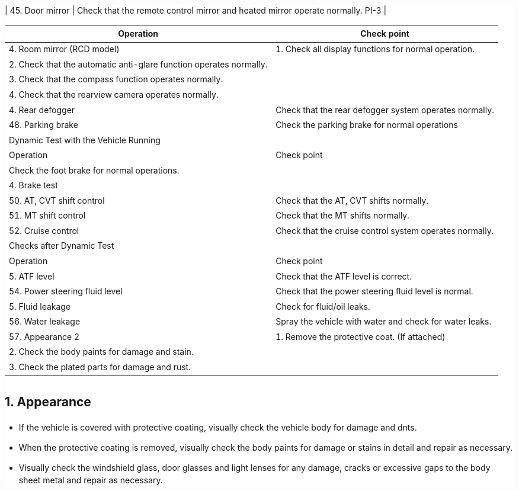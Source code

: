 | 45. Door mirror                          | Check that the remote control mirror and heated mirror operate normally. PI-3                                                                                                                    |

| Operation                                                          | Check point                                             |
|--------------------------------------------------------------------|---------------------------------------------------------|
| 4. Room mirror (RCD model)                                         | 1. Check all display functions for normal operation.    |
| 2. Check that the automatic anti-glare function operates normally. |                                                         |
| 3. Check that the compass function operates normally.              |                                                         |
| 4. Check that the rearview camera operates normally.               |                                                         |
| 4. Rear defogger                                                   | Check that the rear defogger system operates normally.  |
| 48. Parking brake                                                  | Check the parking brake for normal operations           |
| Dynamic Test with the Vehicle Running                              |                                                         |
| Operation                                                          | Check point                                             |
| Check the foot brake for normal operations.                        |                                                         |
| 4. Brake test                                                      |                                                         |
| 50. AT, CVT shift control                                          | Check that the AT, CVT shifts normally.                 |
| 51. MT shift control                                               | Check that the MT shifts normally.                      |
| 52. Cruise control                                                 | Check that the cruise control system operates normally. |
| Checks after Dynamic Test                                          |                                                         |
| Operation                                                          | Check point                                             |
| 5. ATF level                                                       | Check that the ATF level is correct.                    |
| 54. Power steering fluid level                                     | Check that the power steering fluid level is normal.    |
| 5. Fluid leakage                                                   | Check for fluid/oil leaks.                              |
| 56. Water leakage                                                  | Spray the vehicle with water and check for water leaks. |
| 57. Appearance 2                                                   | 1. Remove the protective coat. (If attached)            |
| 2. Check the body paints for damage and stain.                     |                                                         |
| 3. Check the plated parts for damage and rust.                     |                                                         |

## 1. Appearance

- If the vehicle is covered with protective coating, visually check the vehicle body for damage and dnts.

- When the protective coating is removed, visually check the body paints for damage or stains in detail and repair as necessary.

- Visually check the windshield glass, door glasses and light lenses for any damage, cracks or excessive gaps to the body sheet metal and repair as necessary.
